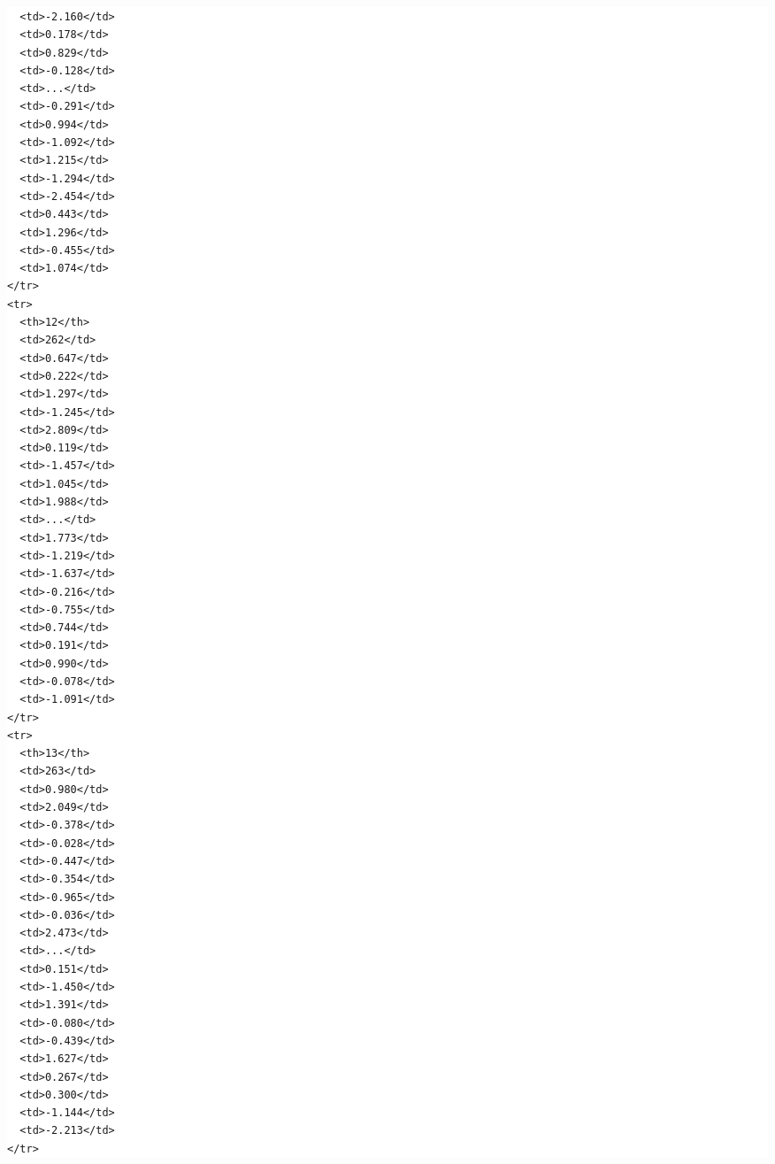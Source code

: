       <td>-2.160</td>
      <td>0.178</td>
      <td>0.829</td>
      <td>-0.128</td>
      <td>...</td>
      <td>-0.291</td>
      <td>0.994</td>
      <td>-1.092</td>
      <td>1.215</td>
      <td>-1.294</td>
      <td>-2.454</td>
      <td>0.443</td>
      <td>1.296</td>
      <td>-0.455</td>
      <td>1.074</td>
    </tr>
    <tr>
      <th>12</th>
      <td>262</td>
      <td>0.647</td>
      <td>0.222</td>
      <td>1.297</td>
      <td>-1.245</td>
      <td>2.809</td>
      <td>0.119</td>
      <td>-1.457</td>
      <td>1.045</td>
      <td>1.988</td>
      <td>...</td>
      <td>1.773</td>
      <td>-1.219</td>
      <td>-1.637</td>
      <td>-0.216</td>
      <td>-0.755</td>
      <td>0.744</td>
      <td>0.191</td>
      <td>0.990</td>
      <td>-0.078</td>
      <td>-1.091</td>
    </tr>
    <tr>
      <th>13</th>
      <td>263</td>
      <td>0.980</td>
      <td>2.049</td>
      <td>-0.378</td>
      <td>-0.028</td>
      <td>-0.447</td>
      <td>-0.354</td>
      <td>-0.965</td>
      <td>-0.036</td>
      <td>2.473</td>
      <td>...</td>
      <td>0.151</td>
      <td>-1.450</td>
      <td>1.391</td>
      <td>-0.080</td>
      <td>-0.439</td>
      <td>1.627</td>
      <td>0.267</td>
      <td>0.300</td>
      <td>-1.144</td>
      <td>-2.213</td>
    </tr>